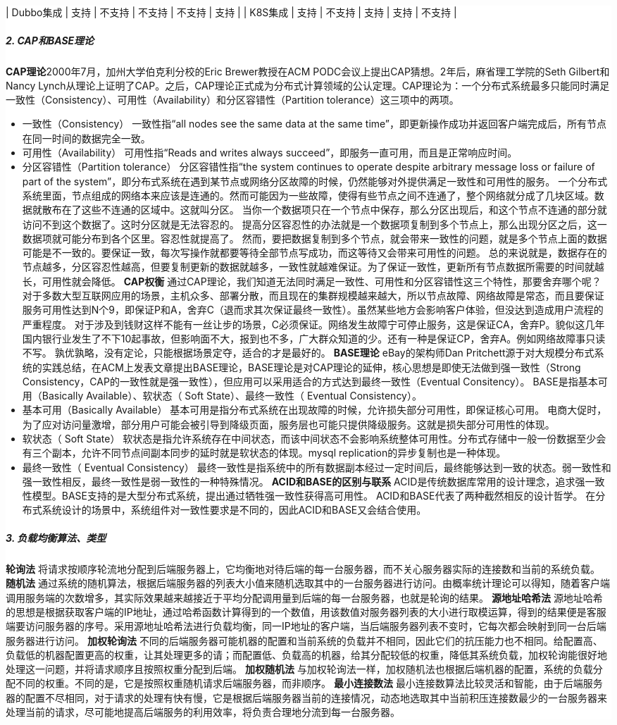 | Dubbo集成       | 支持                       | 不支持      | 不支持            | 不支持      | 支持          |
| K8S集成         | 支持                       | 不支持      | 支持              | 支持        | 不支持        |

##### 2. CAP和BASE理论

**CAP理论**2000年7月，加州大学伯克利分校的Eric Brewer教授在ACM PODC会议上提出CAP猜想。2年后，麻省理工学院的Seth Gilbert和Nancy Lynch从理论上证明了CAP。之后，CAP理论正式成为分布式计算领域的公认定理。CAP理论为：一个分布式系统最多只能同时满足一致性（Consistency）、可用性（Availability）和分区容错性（Partition tolerance）这三项中的两项。

- 一致性（Consistency）
  一致性指“all nodes see the same data at the same time”，即更新操作成功并返回客户端完成后，所有节点在同一时间的数据完全一致。
- 可用性（Availability）
  可用性指“Reads and writes always succeed”，即服务一直可用，而且是正常响应时间。
- 分区容错性（Partition tolerance）
  分区容错性指“the system continues to operate despite arbitrary message loss or failure of part of the system”，即分布式系统在遇到某节点或网络分区故障的时候，仍然能够对外提供满足一致性和可用性的服务。
  一个分布式系统里面，节点组成的网络本来应该是连通的。然而可能因为一些故障，使得有些节点之间不连通了，整个网络就分成了几块区域。数据就散布在了这些不连通的区域中。这就叫分区。
  当你一个数据项只在一个节点中保存，那么分区出现后，和这个节点不连通的部分就访问不到这个数据了。这时分区就是无法容忍的。
  提高分区容忍性的办法就是一个数据项复制到多个节点上，那么出现分区之后，这一数据项就可能分布到各个区里。容忍性就提高了。
  然而，要把数据复制到多个节点，就会带来一致性的问题，就是多个节点上面的数据可能是不一致的。要保证一致，每次写操作就都要等待全部节点写成功，而这等待又会带来可用性的问题。
  总的来说就是，数据存在的节点越多，分区容忍性越高，但要复制更新的数据就越多，一致性就越难保证。为了保证一致性，更新所有节点数据所需要的时间就越长，可用性就会降低。
  **CAP权衡**
  通过CAP理论，我们知道无法同时满足一致性、可用性和分区容错性这三个特性，那要舍弃哪个呢？
  对于多数大型互联网应用的场景，主机众多、部署分散，而且现在的集群规模越来越大，所以节点故障、网络故障是常态，而且要保证服务可用性达到N个9，即保证P和A，舍弃C（退而求其次保证最终一致性）。虽然某些地方会影响客户体验，但没达到造成用户流程的严重程度。
  对于涉及到钱财这样不能有一丝让步的场景，C必须保证。网络发生故障宁可停止服务，这是保证CA，舍弃P。貌似这几年国内银行业发生了不下10起事故，但影响面不大，报到也不多，广大群众知道的少。还有一种是保证CP，舍弃A。例如网络故障事只读不写。
  孰优孰略，没有定论，只能根据场景定夺，适合的才是最好的。
  **BASE理论**
  eBay的架构师Dan Pritchett源于对大规模分布式系统的实践总结，在ACM上发表文章提出BASE理论，BASE理论是对CAP理论的延伸，核心思想是即使无法做到强一致性（Strong Consistency，CAP的一致性就是强一致性），但应用可以采用适合的方式达到最终一致性（Eventual Consitency）。
  BASE是指基本可用（Basically Available）、软状态（ Soft State）、最终一致性（ Eventual Consistency）。
- 基本可用（Basically Available）
  基本可用是指分布式系统在出现故障的时候，允许损失部分可用性，即保证核心可用。
  电商大促时，为了应对访问量激增，部分用户可能会被引导到降级页面，服务层也可能只提供降级服务。这就是损失部分可用性的体现。
- 软状态（ Soft State）
  软状态是指允许系统存在中间状态，而该中间状态不会影响系统整体可用性。分布式存储中一般一份数据至少会有三个副本，允许不同节点间副本同步的延时就是软状态的体现。mysql replication的异步复制也是一种体现。
- 最终一致性（ Eventual Consistency）
  最终一致性是指系统中的所有数据副本经过一定时间后，最终能够达到一致的状态。弱一致性和强一致性相反，最终一致性是弱一致性的一种特殊情况。
  **ACID和BASE的区别与联系**
  ACID是传统数据库常用的设计理念，追求强一致性模型。BASE支持的是大型分布式系统，提出通过牺牲强一致性获得高可用性。
  ACID和BASE代表了两种截然相反的设计哲学。
  在分布式系统设计的场景中，系统组件对一致性要求是不同的，因此ACID和BASE又会结合使用。

##### 3. 负载均衡算法、类型

**轮询法**
将请求按顺序轮流地分配到后端服务器上，它均衡地对待后端的每一台服务器，而不关心服务器实际的连接数和当前的系统负载。
**随机法**
通过系统的随机算法，根据后端服务器的列表大小值来随机选取其中的一台服务器进行访问。由概率统计理论可以得知，随着客户端调用服务端的次数增多，其实际效果越来越接近于平均分配调用量到后端的每一台服务器，也就是轮询的结果。
**源地址哈希法**
源地址哈希的思想是根据获取客户端的IP地址，通过哈希函数计算得到的一个数值，用该数值对服务器列表的大小进行取模运算，得到的结果便是客服端要访问服务器的序号。采用源地址哈希法进行负载均衡，同一IP地址的客户端，当后端服务器列表不变时，它每次都会映射到同一台后端服务器进行访问。
**加权轮询法**
不同的后端服务器可能机器的配置和当前系统的负载并不相同，因此它们的抗压能力也不相同。给配置高、负载低的机器配置更高的权重，让其处理更多的请；而配置低、负载高的机器，给其分配较低的权重，降低其系统负载，加权轮询能很好地处理这一问题，并将请求顺序且按照权重分配到后端。
**加权随机法**
与加权轮询法一样，加权随机法也根据后端机器的配置，系统的负载分配不同的权重。不同的是，它是按照权重随机请求后端服务器，而非顺序。
**最小连接数法**
最小连接数算法比较灵活和智能，由于后端服务器的配置不尽相同，对于请求的处理有快有慢，它是根据后端服务器当前的连接情况，动态地选取其中当前积压连接数最少的一台服务器来处理当前的请求，尽可能地提高后端服务的利用效率，将负责合理地分流到每一台服务器。
